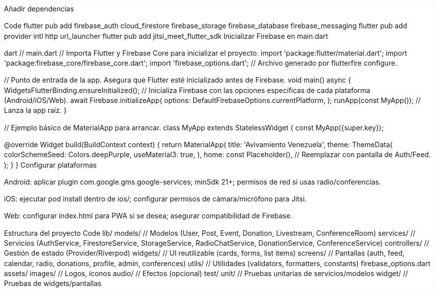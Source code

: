 Añadir dependencias

Code
flutter pub add firebase_auth cloud_firestore firebase_storage firebase_database firebase_messaging
flutter pub add provider intl http url_launcher
flutter pub add jitsi_meet_flutter_sdk
Inicializar Firebase en main.dart

dart
// main.dart
// Importa Flutter y Firebase Core para inicializar el proyecto.
import 'package:flutter/material.dart';
import 'package:firebase_core/firebase_core.dart';
import 'firebase_options.dart'; // Archivo generado por flutterfire configure.

// Punto de entrada de la app. Asegura que Flutter esté inicializado antes de Firebase.
void main() async {
  WidgetsFlutterBinding.ensureInitialized();
  // Inicializa Firebase con las opciones específicas de cada plataforma (Android/iOS/Web).
  await Firebase.initializeApp(
    options: DefaultFirebaseOptions.currentPlatform,
  );
  runApp(const MyApp()); // Lanza la app raíz.
}

// Ejemplo básico de MaterialApp para arrancar.
class MyApp extends StatelessWidget {
  const MyApp({super.key});

  @override
  Widget build(BuildContext context) {
    return MaterialApp(
      title: 'Avivamiento Venezuela',
      theme: ThemeData(
        colorSchemeSeed: Colors.deepPurple,
        useMaterial3: true,
      ),
      home: const Placeholder(), // Reemplazar con pantalla de Auth/Feed.
    );
  }
}
Configurar plataformas

Android: aplicar plugin com.google.gms.google-services; minSdk 21+; permisos de red si usas radio/conferencias.

iOS: ejecutar pod install dentro de ios/; configurar permisos de cámara/micrófono para Jitsi.

Web: configurar index.html para PWA si se desea; asegurar compatibilidad de Firebase.

Estructura del proyecto
Code
lib/
  models/           // Modelos (User, Post, Event, Donation, Livestream, ConferenceRoom)
  services/         // Servicios (AuthService, FirestoreService, StorageService, RadioChatService, DonationService, ConferenceService)
  controllers/      // Gestión de estado (Provider/Riverpod)
  widgets/          // UI reutilizable (cards, forms, list items)
  screens/          // Pantallas (auth, feed, calendar, radio, donations, profile, admin, conferences)
  utils/            // Utilidades (validators, formatters, constants)
  firebase_options.dart
assets/
  images/           // Logos, íconos
  audio/            // Efectos (opcional)
test/
  unit/             // Pruebas unitarias de servicios/modelos
  widget/           // Pruebas de widgets/pantallas